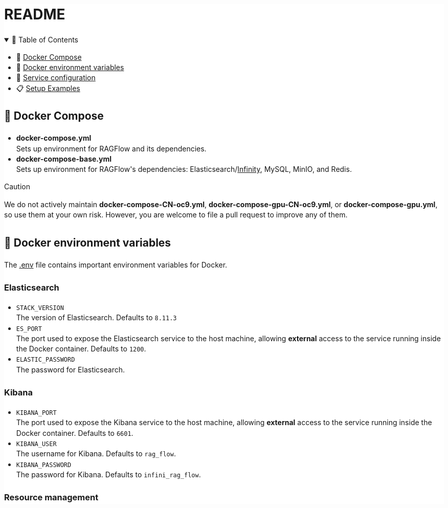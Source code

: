 # README

<details open>
<summary></b>📗 Table of Contents</b></summary>

- 🐳 [Docker Compose](#-docker-compose)
- 🐬 [Docker environment variables](#-docker-environment-variables)
- 🐋 [Service configuration](#-service-configuration)
- 📋 [Setup Examples](#-setup-examples)

</details>

## 🐳 Docker Compose

- **docker-compose.yml**  
  Sets up environment for RAGFlow and its dependencies.
- **docker-compose-base.yml**  
  Sets up environment for RAGFlow's dependencies: Elasticsearch/[Infinity](https://github.com/infiniflow/infinity), MySQL, MinIO, and Redis.

> [!CAUTION]
> We do not actively maintain **docker-compose-CN-oc9.yml**, **docker-compose-gpu-CN-oc9.yml**, or **docker-compose-gpu.yml**, so use them at your own risk. However, you are welcome to file a pull request to improve any of them.

## 🐬 Docker environment variables

The [.env](./.env) file contains important environment variables for Docker.

### Elasticsearch

- `STACK_VERSION`  
  The version of Elasticsearch. Defaults to `8.11.3`
- `ES_PORT`  
  The port used to expose the Elasticsearch service to the host machine, allowing **external** access to the service running inside the Docker container.  Defaults to `1200`.
- `ELASTIC_PASSWORD`  
  The password for Elasticsearch.

### Kibana

- `KIBANA_PORT`  
  The port used to expose the Kibana service to the host machine, allowing **external** access to the service running inside the Docker container. Defaults to `6601`.
- `KIBANA_USER`  
  The username for Kibana. Defaults to `rag_flow`.
- `KIBANA_PASSWORD`  
  The password for Kibana. Defaults to `infini_rag_flow`.

### Resource management
